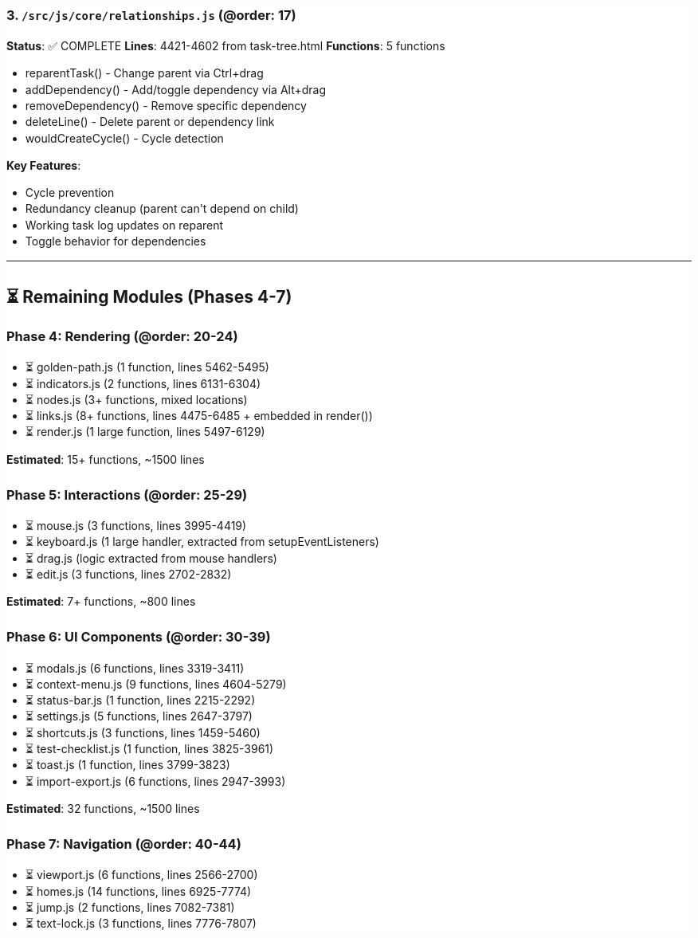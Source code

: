 ### 3. `/src/js/core/relationships.js` (@order: 17)
**Status**: ✅ COMPLETE
**Lines**: 4421-4602 from task-tree.html
**Functions**: 5 functions
- reparentTask() - Change parent via Ctrl+drag
- addDependency() - Add/toggle dependency via Alt+drag
- removeDependency() - Remove specific dependency
- deleteLine() - Delete parent or dependency link
- wouldCreateCycle() - Cycle detection

**Key Features**:
- Cycle prevention
- Redundancy cleanup (parent can't depend on child)
- Working task log updates on reparent
- Toggle behavior for dependencies

---

## ⏳ Remaining Modules (Phases 4-7)

### Phase 4: Rendering (@order: 20-24)
- ⏳ golden-path.js (1 function, lines 5462-5495)
- ⏳ indicators.js (2 functions, lines 6131-6304)
- ⏳ nodes.js (3+ functions, mixed locations)
- ⏳ links.js (8+ functions, lines 4475-6485 + embedded in render())
- ⏳ render.js (1 large function, lines 5497-6129)

**Estimated**: 15+ functions, ~1500 lines

### Phase 5: Interactions (@order: 25-29)
- ⏳ mouse.js (3 functions, lines 3995-4419)
- ⏳ keyboard.js (1 large handler, extracted from setupEventListeners)
- ⏳ drag.js (logic extracted from mouse handlers)
- ⏳ edit.js (3 functions, lines 2702-2832)

**Estimated**: 7+ functions, ~800 lines

### Phase 6: UI Components (@order: 30-39)
- ⏳ modals.js (6 functions, lines 3319-3411)
- ⏳ context-menu.js (9 functions, lines 4604-5279)
- ⏳ status-bar.js (1 function, lines 2215-2292)
- ⏳ settings.js (5 functions, lines 2647-3797)
- ⏳ shortcuts.js (3 functions, lines 1459-5460)
- ⏳ test-checklist.js (1 function, lines 3825-3961)
- ⏳ toast.js (1 function, lines 3799-3823)
- ⏳ import-export.js (6 functions, lines 2947-3993)

**Estimated**: 32 functions, ~1500 lines

### Phase 7: Navigation (@order: 40-44)
- ⏳ viewport.js (6 functions, lines 2566-2700)
- ⏳ homes.js (14 functions, lines 6925-7774)
- ⏳ jump.js (2 functions, lines 7082-7381)
- ⏳ text-lock.js (3 functions, lines 7776-7807)
